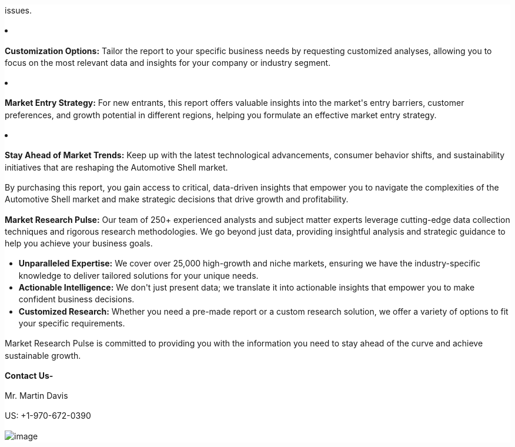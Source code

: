 issues.</p></li><li><p><strong>Customization Options:</strong> Tailor the report to your specific business needs by requesting customized analyses, allowing you to focus on the most relevant data and insights for your company or industry segment.</p></li><li><p><strong>Market Entry Strategy:</strong> For new entrants, this report offers valuable insights into the market's entry barriers, customer preferences, and growth potential in different regions, helping you formulate an effective market entry strategy.</p></li><li><p><strong>Stay Ahead of Market Trends:</strong> Keep up with the latest technological advancements, consumer behavior shifts, and sustainability initiatives that are reshaping the Automotive Shell market.</p></li></ol><p>By purchasing this report, you gain access to critical, data-driven insights that empower you to navigate the complexities of the Automotive Shell market and make strategic decisions that drive growth and profitability.</p><p><strong>Market Research Pulse:</strong>&nbsp;Our team of 250+ experienced analysts and subject matter experts leverage cutting-edge data collection techniques and rigorous research methodologies. We go beyond just data, providing insightful analysis and strategic guidance to help you achieve your business goals.</p><ul><li><strong>Unparalleled Expertise:</strong>&nbsp;We cover over 25,000 high-growth and niche markets, ensuring we have the industry-specific knowledge to deliver tailored solutions for your unique needs.</li><li><strong>Actionable Intelligence:</strong>&nbsp;We don't just present data; we translate it into actionable insights that empower you to make confident business decisions.</li><li><strong>Customized Research:</strong>&nbsp;Whether you need a pre-made report or a custom research solution, we offer a variety of options to fit your specific requirements.</li></ul><p>Market Research Pulse is committed to providing you with the information you need to stay ahead of the curve and achieve sustainable growth.</p><p><strong>Contact Us-</strong></p><p>Mr. Martin Davis</p><p>US: +1-970-672-0390</p>
![image](https://github.com/user-attachments/assets/f849cfbe-534b-4f0c-b3bd-a65305ad918d)
